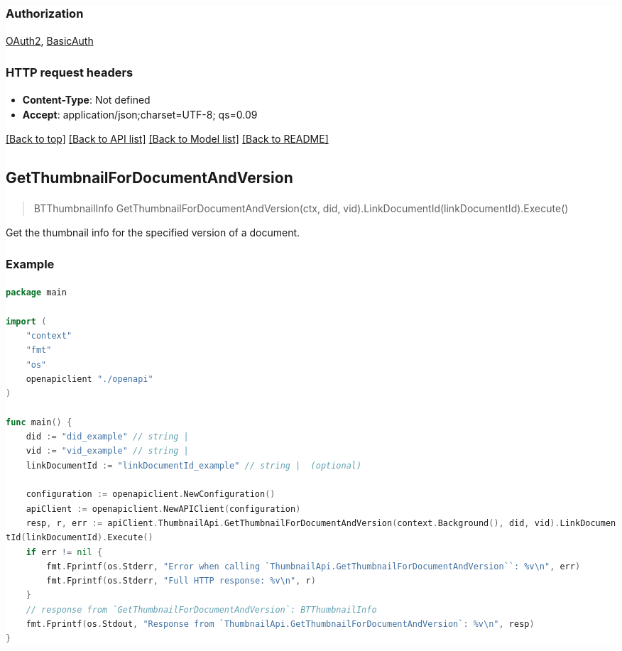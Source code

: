 ### Authorization

[OAuth2](../README.md#OAuth2), [BasicAuth](../README.md#BasicAuth)

### HTTP request headers

- **Content-Type**: Not defined
- **Accept**: application/json;charset=UTF-8; qs=0.09

[[Back to top]](#) [[Back to API list]](../README.md#documentation-for-api-endpoints)
[[Back to Model list]](../README.md#documentation-for-models)
[[Back to README]](../README.md)


## GetThumbnailForDocumentAndVersion

> BTThumbnailInfo GetThumbnailForDocumentAndVersion(ctx, did, vid).LinkDocumentId(linkDocumentId).Execute()

Get the thumbnail info for the specified version of a document.



### Example

```go
package main

import (
    "context"
    "fmt"
    "os"
    openapiclient "./openapi"
)

func main() {
    did := "did_example" // string | 
    vid := "vid_example" // string | 
    linkDocumentId := "linkDocumentId_example" // string |  (optional)

    configuration := openapiclient.NewConfiguration()
    apiClient := openapiclient.NewAPIClient(configuration)
    resp, r, err := apiClient.ThumbnailApi.GetThumbnailForDocumentAndVersion(context.Background(), did, vid).LinkDocumentId(linkDocumentId).Execute()
    if err != nil {
        fmt.Fprintf(os.Stderr, "Error when calling `ThumbnailApi.GetThumbnailForDocumentAndVersion``: %v\n", err)
        fmt.Fprintf(os.Stderr, "Full HTTP response: %v\n", r)
    }
    // response from `GetThumbnailForDocumentAndVersion`: BTThumbnailInfo
    fmt.Fprintf(os.Stdout, "Response from `ThumbnailApi.GetThumbnailForDocumentAndVersion`: %v\n", resp)
}
```
